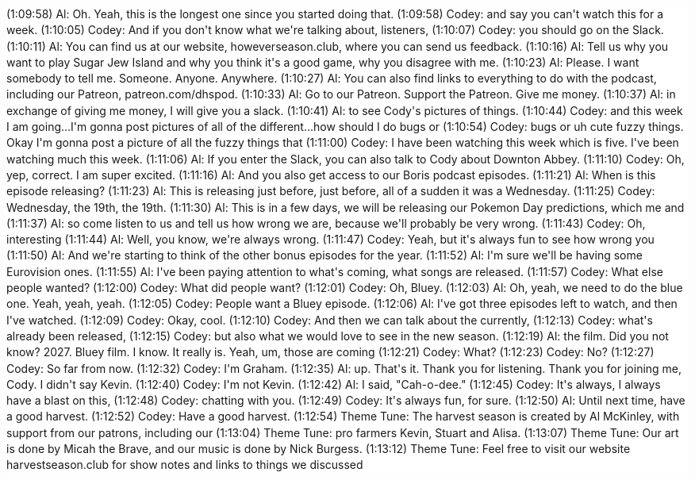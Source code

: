 (1:09:58) Al: Oh. Yeah, this is the longest one since you started doing that.
(1:09:58) Codey: and say you can't watch this for a week.
(1:10:05) Codey: And if you don't know what we're talking about, listeners,
(1:10:07) Codey: you should go on the Slack.
(1:10:11) Al: You can find us at our website, howeverseason.club, where you can send us feedback.
(1:10:16) Al: Tell us why you want to play Sugar Jew Island and why you think it's a good game, why you disagree with me.
(1:10:23) Al: Please. I want somebody to tell me. Someone. Anyone. Anywhere.
(1:10:27) Al: You can also find links to everything to do with the podcast, including our Patreon, patreon.com/dhspod.
(1:10:33) Al: Go to our Patreon. Support the Patreon. Give me money.
(1:10:37) Al: in exchange of giving me money, I will give you a slack.
(1:10:41) Al: to see Cody's pictures of things.
(1:10:44) Codey: and this week I am going...I'm gonna post pictures of all of the different...how should I do bugs or
(1:10:54) Codey: bugs or uh cute fuzzy things. Okay I'm gonna post a picture of all the fuzzy things that
(1:11:00) Codey: I have been watching this week which is five. I've been watching much this week.
(1:11:06) Al: If you enter the Slack, you can also talk to Cody about Downton Abbey.
(1:11:10) Codey: Oh, yep, correct. I am super excited.
(1:11:16) Al: And you also get access to our Boris podcast episodes.
(1:11:21) Al: When is this episode releasing?
(1:11:23) Al: This is releasing just before, just before, all of a sudden it was a Wednesday.
(1:11:25) Codey: Wednesday, the 19th, the 19th.
(1:11:30) Al: This is in a few days, we will be releasing our Pokemon Day predictions, which me and
(1:11:37) Al: so come listen to us and tell us how wrong we are, because we'll probably be very wrong.
(1:11:43) Codey: Oh, interesting
(1:11:44) Al: Well, you know, we're always wrong.
(1:11:47) Codey: Yeah, but it's always fun to see how wrong you
(1:11:50) Al: And we're starting to think of the other bonus episodes for the year.
(1:11:52) Al: I'm sure we'll be having some Eurovision ones.
(1:11:55) Al: I've been paying attention to what's coming, what songs are released.
(1:11:57) Codey: What else people wanted?
(1:12:00) Codey: What did people want?
(1:12:01) Codey: Oh, Bluey.
(1:12:03) Al: Oh, yeah, we need to do the blue one. Yeah, yeah, yeah.
(1:12:05) Codey: People want a Bluey episode.
(1:12:06) Al: I've got three episodes left to watch, and then I've watched.
(1:12:09) Codey: Okay, cool.
(1:12:10) Codey: And then we can talk about the currently,
(1:12:13) Codey: what's already been released,
(1:12:15) Codey: but also what we would love to see in the new season.
(1:12:19) Al: the film. Did you not know? 2027. Bluey film. I know. It really is. Yeah, um, those are coming
(1:12:21) Codey: What?
(1:12:23) Codey: No?
(1:12:27) Codey: So far from now.
(1:12:32) Codey: I'm Graham.
(1:12:35) Al: up. That's it. Thank you for listening. Thank you for joining me, Cody. I didn't say Kevin.
(1:12:40) Codey: I'm not Kevin.
(1:12:42) Al: I said, "Cah-o-dee."
(1:12:45) Codey: It's always, I always have a blast on this,
(1:12:48) Codey: chatting with you.
(1:12:49) Codey: It's always fun, for sure.
(1:12:50) Al: Until next time, have a good harvest.
(1:12:52) Codey: Have a good harvest.
(1:12:54) Theme Tune: The harvest season is created by Al McKinley, with support from our patrons, including our
(1:13:04) Theme Tune: pro farmers Kevin, Stuart and Alisa.
(1:13:07) Theme Tune: Our art is done by Micah the Brave, and our music is done by Nick Burgess.
(1:13:12) Theme Tune: Feel free to visit our website harvestseason.club for show notes and links to things we discussed